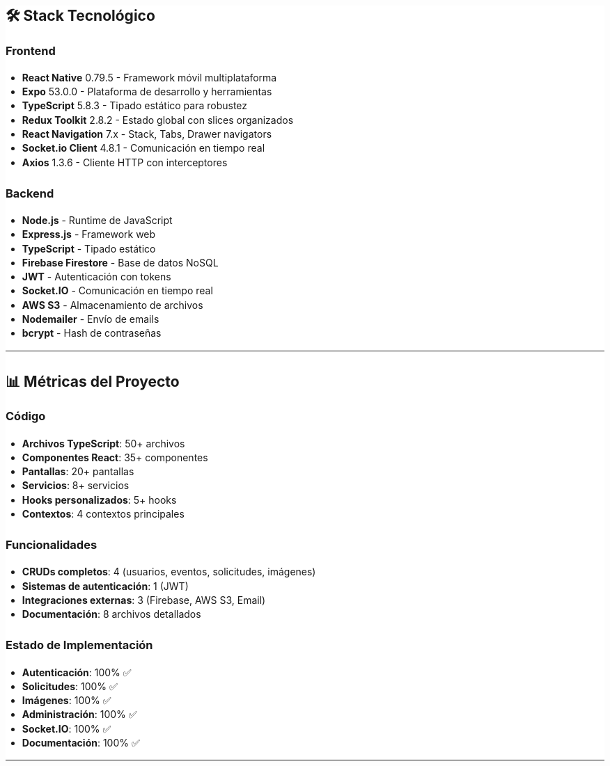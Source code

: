 
## 🛠️ **Stack Tecnológico**

### Frontend
- **React Native** 0.79.5 - Framework móvil multiplataforma
- **Expo** 53.0.0 - Plataforma de desarrollo y herramientas
- **TypeScript** 5.8.3 - Tipado estático para robustez
- **Redux Toolkit** 2.8.2 - Estado global con slices organizados
- **React Navigation** 7.x - Stack, Tabs, Drawer navigators
- **Socket.io Client** 4.8.1 - Comunicación en tiempo real
- **Axios** 1.3.6 - Cliente HTTP con interceptores

### Backend
- **Node.js** - Runtime de JavaScript
- **Express.js** - Framework web
- **TypeScript** - Tipado estático
- **Firebase Firestore** - Base de datos NoSQL
- **JWT** - Autenticación con tokens
- **Socket.IO** - Comunicación en tiempo real
- **AWS S3** - Almacenamiento de archivos
- **Nodemailer** - Envío de emails
- **bcrypt** - Hash de contraseñas

---

## 📊 **Métricas del Proyecto**

### Código
- **Archivos TypeScript**: 50+ archivos
- **Componentes React**: 35+ componentes
- **Pantallas**: 20+ pantallas
- **Servicios**: 8+ servicios
- **Hooks personalizados**: 5+ hooks
- **Contextos**: 4 contextos principales

### Funcionalidades
- **CRUDs completos**: 4 (usuarios, eventos, solicitudes, imágenes)
- **Sistemas de autenticación**: 1 (JWT)
- **Integraciones externas**: 3 (Firebase, AWS S3, Email)
- **Documentación**: 8 archivos detallados

### Estado de Implementación
- **Autenticación**: 100% ✅
- **Solicitudes**: 100% ✅
- **Imágenes**: 100% ✅
- **Administración**: 100% ✅
- **Socket.IO**: 100% ✅
- **Documentación**: 100% ✅

---